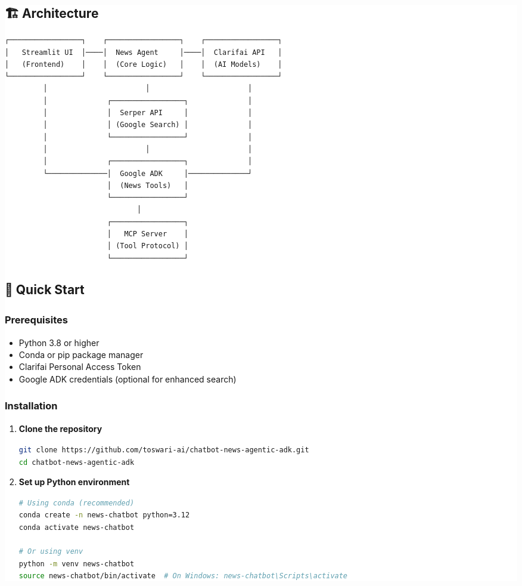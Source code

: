 ## 🏗️ Architecture

```mermaid
┌─────────────────┐    ┌─────────────────┐    ┌─────────────────┐
│   Streamlit UI  │────│  News Agent     │────│  Clarifai API   │
│   (Frontend)    │    │  (Core Logic)   │    │  (AI Models)    │
└─────────────────┘    └─────────────────┘    └─────────────────┘
         │                       │                       │
         │              ┌─────────────────┐              │
         │              │  Serper API     │              │
         │              │ (Google Search) │              │
         │              └─────────────────┘              │
         │                       │                       │
         │              ┌─────────────────┐              │
         └──────────────│  Google ADK     │──────────────┘
                        │  (News Tools)   │
                        └─────────────────┘
                               │
                        ┌─────────────────┐
                        │   MCP Server    │
                        │ (Tool Protocol) │
                        └─────────────────┘
```

## 🚀 Quick Start

### Prerequisites

- Python 3.8 or higher
- Conda or pip package manager
- Clarifai Personal Access Token
- Google ADK credentials (optional for enhanced search)

### Installation

1. **Clone the repository**

   ```bash
   git clone https://github.com/toswari-ai/chatbot-news-agentic-adk.git
   cd chatbot-news-agentic-adk
   ```

2. **Set up Python environment**

   ```bash
   # Using conda (recommended)
   conda create -n news-chatbot python=3.12
   conda activate news-chatbot
   
   # Or using venv
   python -m venv news-chatbot
   source news-chatbot/bin/activate  # On Windows: news-chatbot\Scripts\activate
   ```
